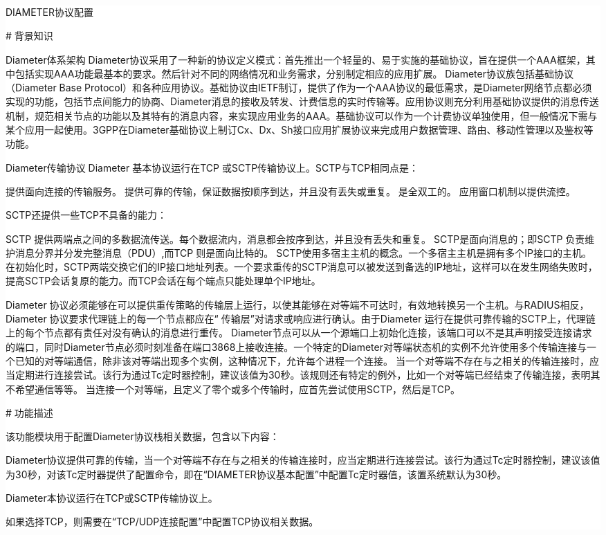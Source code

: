  DIAMETER协议配置 


[](None)# 背景知识 



 
Diameter体系架构
Diameter协议采用了一种新的协议定义模式：首先推出一个轻量的、易于实施的基础协议，旨在提供一个AAA框架，其中包括实现AAA功能最基本的要求。然后针对不同的网络情况和业务需求，分别制定相应的应用扩展。
Diameter协议族包括基础协议（Diameter Base Protocol）和各种应用协议。基础协议由IETF制订，提供了作为一个AAA协议的最低需求，是Diameter网络节点都必须实现的功能，包括节点间能力的协商、Diameter消息的接收及转发、计费信息的实时传输等。应用协议则充分利用基础协议提供的消息传送机制，规范相关节点的功能以及其特有的消息内容，来实现应用业务的AAA。基础协议可以作为一个计费协议单独使用，但一般情况下需与某个应用一起使用。3GPP在Diameter基础协议上制订Cx、Dx、Sh接口应用扩展协议来完成用户数据管理、路由、移动性管理以及鉴权等功能。
 

 

Diameter传输协议
Diameter 基本协议运行在TCP 或SCTP传输协议上。SCTP与TCP相同点是：

提供面向连接的传输服务。
提供可靠的传输，保证数据按顺序到达，并且没有丢失或重复。
是全双工的。
应用窗口机制以提供流控。

SCTP还提供一些TCP不具备的能力：

SCTP 提供两端点之间的多数据流传送。每个数据流内，消息都会按序到达，并且没有丢失和重复。
SCTP是面向消息的；即SCTP 负责维护消息分界并分发完整消息（PDU）,而TCP 则是面向比特的。
SCTP使用多宿主主机的概念。一个多宿主主机是拥有多个IP接口的主机。在初始化时，SCTP两端交换它们的IP接口地址列表。一个要求重传的SCTP消息可以被发送到备选的IP地址，这样可以在发生网络失败时，提高SCTP会话复原的能力。而TCP会话在每个端点只能处理单个IP地址。

Diameter 协议必须能够在可以提供重传策略的传输层上运行，以使其能够在对等端不可达时，有效地转换另一个主机。与RADIUS相反，Diameter
协议要求代理链上的每一个节点都应在“ 传输层”对请求或响应进行确认。由于Diameter 运行在提供可靠传输的SCTP上，代理链上的每个节点都有责任对没有确认的消息进行重传。
Diameter节点可以从一个源端口上初始化连接，该端口可以不是其声明接受连接请求的端口，同时Diameter节点必须时刻准备在端口3868上接收连接。一个特定的Diameter对等端状态机的实例不允许使用多个传输连接与一个已知的对等端通信，除非该对等端出现多个实例，这种情况下，允许每个进程一个连接。
当一个对等端不存在与之相关的传输连接时，应当定期进行连接尝试。该行为通过Tc定时器控制，建议该值为30秒。该规则还有特定的例外，比如一个对等端已经结束了传输连接，表明其不希望通信等等。
当连接一个对等端，且定义了零个或多个传输时，应首先尝试使用SCTP，然后是TCP。
 

 




[](None)# 功能描述 


该功能模块用于配置Diameter协议栈相关数据，包含以下内容： 




Diameter协议提供可靠的传输，当一个对等端不存在与之相关的传输连接时，应当定期进行连接尝试。该行为通过Tc定时器控制，建议该值为30秒，对该Tc定时器提供了配置命令，即在“DIAMETER协议基本配置”中配置Tc定时器值，该置系统默认为30秒。 




Diameter本协议运行在TCP或SCTP传输协议上。 



 
如果选择TCP，则需要在“TCP/UDP连接配置”中配置TCP协议相关数据。 
